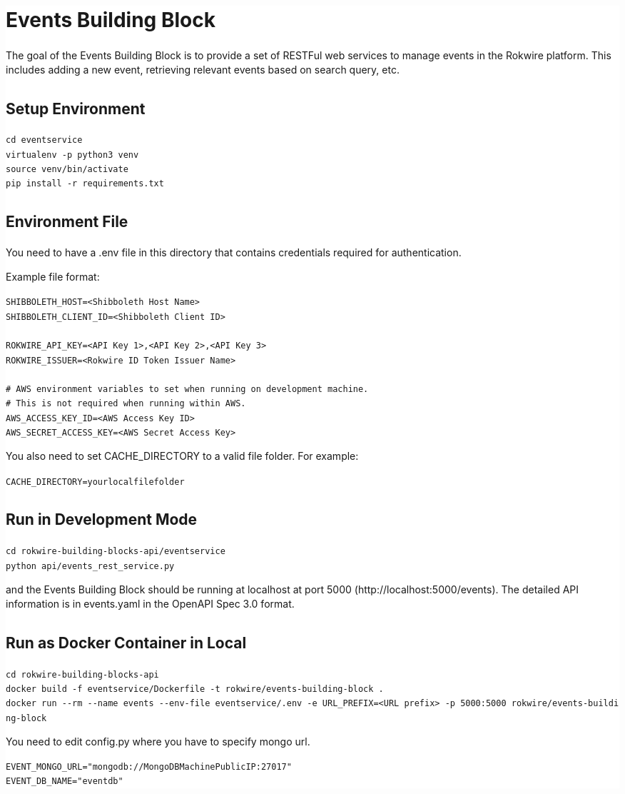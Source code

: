 # Events Building Block

The goal of the Events Building Block is to provide a set of RESTFul web services to manage events in the Rokwire platform. This includes adding a new event, retrieving relevant events based on search query, etc.
                      

## Setup Environment
```
cd eventservice
virtualenv -p python3 venv
source venv/bin/activate
pip install -r requirements.txt
```

## Environment File

You need to have a .env file in this directory that contains credentials required for authentication.

Example file format:

```
SHIBBOLETH_HOST=<Shibboleth Host Name>
SHIBBOLETH_CLIENT_ID=<Shibboleth Client ID>

ROKWIRE_API_KEY=<API Key 1>,<API Key 2>,<API Key 3>
ROKWIRE_ISSUER=<Rokwire ID Token Issuer Name>

# AWS environment variables to set when running on development machine. 
# This is not required when running within AWS.
AWS_ACCESS_KEY_ID=<AWS Access Key ID>
AWS_SECRET_ACCESS_KEY=<AWS Secret Access Key>
```

You also need to set CACHE_DIRECTORY to a valid file folder.
For example:
```
CACHE_DIRECTORY=yourlocalfilefolder
```

## Run in Development Mode

```
cd rokwire-building-blocks-api/eventservice
python api/events_rest_service.py
```
and the Events Building Block should be running at localhost at port 5000 (http://localhost:5000/events).
The detailed API information is in events.yaml in the OpenAPI Spec 3.0 format.

## Run as Docker Container in Local
```
cd rokwire-building-blocks-api
docker build -f eventservice/Dockerfile -t rokwire/events-building-block .
docker run --rm --name events --env-file eventservice/.env -e URL_PREFIX=<URL prefix> -p 5000:5000 rokwire/events-building-block
```
You need to edit config.py where you have to specify mongo url.
```
EVENT_MONGO_URL="mongodb://MongoDBMachinePublicIP:27017"
EVENT_DB_NAME="eventdb"
```
